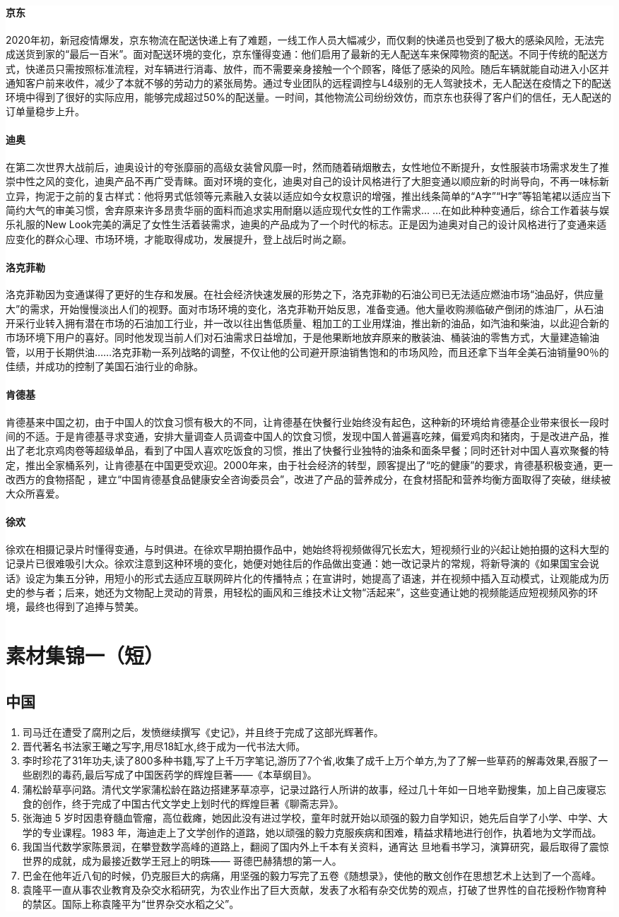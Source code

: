 #### 京东

 2020年初，新冠疫情爆发，京东物流在配送快递上有了难题，一线工作人员大幅减少，而仅剩的快递员也受到了极大的感染风险，无法完成送货到家的“最后一百米”。面对配送环境的变化，京东懂得变通：他们启用了最新的无人配送车来保障物资的配送。不同于传统的配送方式，快递员只需按照标准流程，对车辆进行消毒、放件，而不需要亲身接触一个个顾客，降低了感染的风险。随后车辆就能自动进入小区并通知客户前来收件，减少了本就不够的劳动力的紧张局势。通过专业团队的远程调控与L4级别的无人驾驶技术，无人配送在疫情之下的配送环境中得到了很好的实际应用，能够完成超过50%的配送量。一时间，其他物流公司纷纷效仿，而京东也获得了客户们的信任，无人配送的订单量稳步上升。

#### 迪奥

在第二次世界大战前后，迪奥设计的夸张靡丽的高级女装曾风靡一时，然而随着硝烟散去，女性地位不断提升，女性服装市场需求发生了推崇中性之风的变化，迪奥产品不再广受青睐。面对环境的变化，迪奥对自己的设计风格进行了大胆变通以顺应新的时尚导向，不再一味标新立异，拘泥于之前的复古样式：他将男式低领等元素融入女装以适应如今女权意识的增强，推出线条简单的“A字”“H字”等铅笔裙以适应当下简约大气的审美习惯，舍弃原来许多昂贵华丽的面料而追求实用耐磨以适应现代女性的工作需求… …在如此种种变通后，综合工作着装与娱乐礼服的New Look完美的满足了女性生活着装需求，迪奥的产品成为了一个时代的标志。正是因为迪奥对自己的设计风格进行了变通来适应变化的群众心理、市场环境，才能取得成功，发展提升，登上战后时尚之巅。

#### 洛克菲勒

洛克菲勒因为变通谋得了更好的生存和发展。在社会经济快速发展的形势之下，洛克菲勒的石油公司已无法适应燃油市场“油品好，供应量大”的需求，开始慢慢淡出人们的视野。面对市场环境的变化，洛克菲勒开始反思，准备变通。他大量收购濒临破产倒闭的炼油厂，从石油开采行业转入拥有潜在市场的石油加工行业，并一改以往出售低质量、粗加工的工业用煤油，推出新的油品，如汽油和柴油，以此迎合新的市场环境下用户的喜好。同时他发现当前人们对石油需求日益增加，于是他果断地放弃原来的散装油、桶装油的零售方式，大量建造输油管，以用于长期供油……洛克菲勒一系列战略的调整，不仅让他的公司避开原油销售饱和的市场风险，而且还拿下当年全美石油销量90％的佳绩，并成功的控制了美国石油行业的命脉。

#### 肯德基

肯德基来中国之初，由于中国人的饮食习惯有极大的不同，让肯德基在快餐行业始终没有起色，这种新的环境给肯德基企业带来很长一段时间的不适。于是肯德基寻求变通，安排大量调查人员调查中国人的饮食习惯，发现中国人普遍喜吃辣，偏爱鸡肉和猪肉，于是改进产品，推出了老北京鸡肉卷等超级单品，看到了中国人喜欢吃饭食的习惯，推出了快餐行业独特的油条和面条早餐；同时还针对中国人喜欢聚餐的特定，推出全家桶系列，让肯德基在中国更受欢迎。2000年来，由于社会经济的转型，顾客提出了“吃的健康”的要求，肯德基积极变通，更一改西方的食物搭配 ，建立“中国肯德基食品健康安全咨询委员会”，改进了产品的营养成分，在食材搭配和营养均衡方面取得了突破，继续被大众所喜爱。

#### 徐欢

徐欢在相摄记录片时懂得变通，与时俱进。在徐欢早期拍摄作品中，她始终将视频做得冗长宏大，短视频行业的兴起让她拍摄的这科大型的记录片已很难吸引大众。徐欢注意到这种环境的变化，她便对她往后的作品做出变通：她一改记录片的常规，将新导演的《如果国宝会说话》设定为集五分钟，用短小的形式去适应互联网碎片化的传播特点；在宣讲时，她提高了语速，并在视频中插入互动模式，让观能成为历史的参与者；后来，她还为文物配上灵动的背景，用轻松的画风和三维技术让文物“活起来”，这些变通让她的视频能适应短视频风弥的环境，最终也得到了追捧与赞美。

# 素材集锦一（短）

## 中国

1. 司马迁在遭受了腐刑之后，发愤继续撰写《史记》，并且终于完成了这部光辉著作。
2. 晋代著名书法家王曦之写字,用尽18缸水,终于成为一代书法大师。
3. 李时珍花了31年功夫,读了800多种书籍,写了上千万字笔记,游历了7个省,收集了成千上万个单方,为了了解一些草药的解毒效果,吞服了一些剧烈的毒药,最后写成了中国医药学的辉煌巨著——《本草纲目》。
4. 蒲松龄草亭问路。清代文学家蒲松龄在路边搭建茅草凉亭，记录过路行人所讲的故事，经过几十年如一日地辛勤搜集，加上自己废寝忘食的创作，终于完成了中国古代文学史上划时代的辉煌巨著《聊斋志异》。
5. 张海迪 5 岁时因患脊髓血管瘤，高位截瘫，她因此没有进过学校，童年时就开始以顽强的毅力自学知识，她先后自学了小学、中学、大学的专业课程。1983 年，海迪走上了文学创作的道路，她以顽强的毅力克服疾病和困难，精益求精地进行创作，执着地为文学而战。
6. 我国当代数学家陈景润，在攀登数学高峰的道路上，翻阅了国内外上千本有关资料，通宵达 旦地看书学习，演算研究，最后取得了震惊世界的成就，成为最接近数学王冠上的明珠—— 哥德巴赫猜想的第一人。
7. 巴金在他年近八旬的时候，仍克服巨大的病痛，用坚强的毅力写完了五卷《随想录》，使他的散文创作在思想艺术上达到了一个高峰。
8. 袁隆平一直从事农业教育及杂交水稻研究，为农业作出了巨大贡献，发表了水稻有杂交优势的观点，打破了世界性的自花授粉作物育种的禁区。国际上称袁隆平为“世界杂交水稻之父”。
